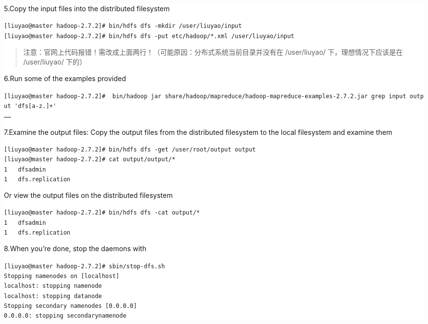 <p>5.Copy the input files into the distributed filesystem</p>



<pre class="prettyprint"><code class=" hljs ruby">[liuyao<span class="hljs-variable">@master</span> hadoop-<span class="hljs-number">2.7</span>.<span class="hljs-number">2</span>]<span class="hljs-comment"># bin/hdfs dfs -mkdir /user/liuyao/input</span>
[liuyao<span class="hljs-variable">@master</span> hadoop-<span class="hljs-number">2.7</span>.<span class="hljs-number">2</span>]<span class="hljs-comment"># bin/hdfs dfs -put etc/hadoop/*.xml /user/liuyao/input</span></code></pre>

<blockquote>
  <p>注意：官网上代码报错！需改成上面两行！（可能原因：分布式系统当前目录并没有在 /user/liuyao/ 下，理想情况下应该是在 /user/liuyao/ 下的）</p>
</blockquote>

<p>6.Run some of the examples provided</p>



<pre class="prettyprint"><code class=" hljs ruby">[liuyao<span class="hljs-variable">@master</span> hadoop-<span class="hljs-number">2.7</span>.<span class="hljs-number">2</span>]<span class="hljs-comment">#  bin/hadoop jar share/hadoop/mapreduce/hadoop-mapreduce-examples-2.7.2.jar grep input output 'dfs[a-z.]+'</span>
……</code></pre>

<p>7.Examine the output files: Copy the output files from the distributed filesystem to the local filesystem and examine them</p>



<pre class="prettyprint"><code class=" hljs ruby">[liuyao<span class="hljs-variable">@master</span> hadoop-<span class="hljs-number">2.7</span>.<span class="hljs-number">2</span>]<span class="hljs-comment"># bin/hdfs dfs -get /user/root/output output</span>
[liuyao<span class="hljs-variable">@master</span> hadoop-<span class="hljs-number">2.7</span>.<span class="hljs-number">2</span>]<span class="hljs-comment"># cat output/output/*</span>
<span class="hljs-number">1</span>   dfsadmin
<span class="hljs-number">1</span>   dfs.replication</code></pre>

<p>Or view the output files on the distributed filesystem</p>



<pre class="prettyprint"><code class=" hljs ruby">[liuyao<span class="hljs-variable">@master</span> hadoop-<span class="hljs-number">2.7</span>.<span class="hljs-number">2</span>]<span class="hljs-comment"># bin/hdfs dfs -cat output/*</span>
<span class="hljs-number">1</span>   dfsadmin
<span class="hljs-number">1</span>   dfs.replication</code></pre>

<p>8.When you’re done, stop the daemons with</p>



<pre class="prettyprint"><code class=" hljs avrasm">[liuyao@master hadoop-<span class="hljs-number">2.7</span><span class="hljs-number">.2</span>]<span class="hljs-preprocessor"># sbin/stop-dfs.sh</span>
Stopping namenodes on [localhost]
<span class="hljs-label">localhost:</span> stopping namenode
<span class="hljs-label">localhost:</span> stopping datanode
Stopping secondary namenodes [<span class="hljs-number">0.0</span><span class="hljs-number">.0</span><span class="hljs-number">.0</span>]
<span class="hljs-number">0.0</span><span class="hljs-number">.0</span><span class="hljs-number">.0</span>: stopping secondarynamenode</code></pre>
